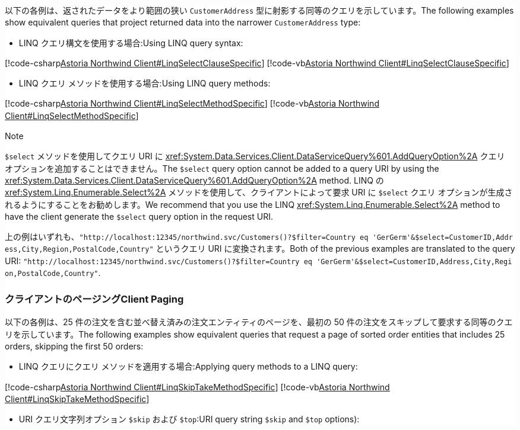  <span data-ttu-id="987c1-148">以下の各例は、返されたデータをより範囲の狭い `CustomerAddress` 型に射影する同等のクエリを示しています。</span><span class="sxs-lookup"><span data-stu-id="987c1-148">The following examples show equivalent queries that project returned data into the narrower `CustomerAddress` type:</span></span>  
  
- <span data-ttu-id="987c1-149">LINQ クエリ構文を使用する場合:</span><span class="sxs-lookup"><span data-stu-id="987c1-149">Using LINQ query syntax:</span></span>  
  
[!code-csharp[Astoria Northwind Client#LinqSelectClauseSpecific](../../../../samples/snippets/csharp/VS_Snippets_Misc/astoria_northwind_client/cs/source.cs#linqselectclausespecific)]
[!code-vb[Astoria Northwind Client#LinqSelectClauseSpecific](../../../../samples/snippets/visualbasic/VS_Snippets_Misc/astoria_northwind_client/vb/source.vb#linqselectclausespecific)]
  
- <span data-ttu-id="987c1-150">LINQ クエリ メソッドを使用する場合:</span><span class="sxs-lookup"><span data-stu-id="987c1-150">Using LINQ query methods:</span></span>  
  
[!code-csharp[Astoria Northwind Client#LinqSelectMethodSpecific](../../../../samples/snippets/csharp/VS_Snippets_Misc/astoria_northwind_client/cs/source.cs#linqselectmethodspecific)]
[!code-vb[Astoria Northwind Client#LinqSelectMethodSpecific](../../../../samples/snippets/visualbasic/VS_Snippets_Misc/astoria_northwind_client/vb/source.vb#linqselectmethodspecific)]

> [!NOTE]
> <span data-ttu-id="987c1-151">`$select` メソッドを使用してクエリ URI に <xref:System.Data.Services.Client.DataServiceQuery%601.AddQueryOption%2A> クエリ オプションを追加することはできません。</span><span class="sxs-lookup"><span data-stu-id="987c1-151">The `$select` query option cannot be added to a query URI by using the <xref:System.Data.Services.Client.DataServiceQuery%601.AddQueryOption%2A> method.</span></span> <span data-ttu-id="987c1-152">LINQ の <xref:System.Linq.Enumerable.Select%2A> メソッドを使用して、クライアントによって要求 URI に `$select` クエリ オプションが生成されるようにすることをお勧めします。</span><span class="sxs-lookup"><span data-stu-id="987c1-152">We recommend that you use the LINQ <xref:System.Linq.Enumerable.Select%2A> method to have the client generate the `$select` query option in the request URI.</span></span>  
  
 <span data-ttu-id="987c1-153">上の例はいずれも、`"http://localhost:12345/northwind.svc/Customers()?$filter=Country eq 'GerGerm'&$select=CustomerID,Address,City,Region,PostalCode,Country"` というクエリ URI に変換されます。</span><span class="sxs-lookup"><span data-stu-id="987c1-153">Both of the previous examples are translated to the query URI: `"http://localhost:12345/northwind.svc/Customers()?$filter=Country eq 'GerGerm'&$select=CustomerID,Address,City,Region,PostalCode,Country"`.</span></span>  
  
<a name="paging"></a>

### <a name="client-paging"></a><span data-ttu-id="987c1-154">クライアントのページング</span><span class="sxs-lookup"><span data-stu-id="987c1-154">Client Paging</span></span>  

 <span data-ttu-id="987c1-155">以下の各例は、25 件の注文を含む並べ替え済みの注文エンティティのページを、最初の 50 件の注文をスキップして要求する同等のクエリを示しています。</span><span class="sxs-lookup"><span data-stu-id="987c1-155">The following examples show equivalent queries that request a page of sorted order entities that includes 25 orders, skipping the first 50 orders:</span></span>  
  
- <span data-ttu-id="987c1-156">LINQ クエリにクエリ メソッドを適用する場合:</span><span class="sxs-lookup"><span data-stu-id="987c1-156">Applying query methods to a LINQ query:</span></span>  
  
[!code-csharp[Astoria Northwind Client#LinqSkipTakeMethodSpecific](../../../../samples/snippets/csharp/VS_Snippets_Misc/astoria_northwind_client/cs/source.cs#linqskiptakemethodspecific)]
[!code-vb[Astoria Northwind Client#LinqSkipTakeMethodSpecific](../../../../samples/snippets/visualbasic/VS_Snippets_Misc/astoria_northwind_client/vb/source.vb#linqskiptakemethodspecific)]
  
- <span data-ttu-id="987c1-157">URI クエリ文字列オプション `$skip` および `$top`:</span><span class="sxs-lookup"><span data-stu-id="987c1-157">URI query string `$skip` and `$top` options):</span></span>  
  